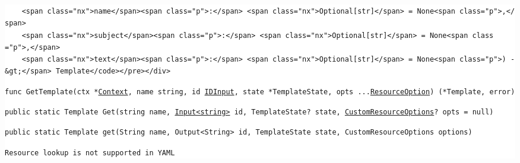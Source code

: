         <span class="nx">name</span><span class="p">:</span> <span class="nx">Optional[str]</span> = None<span class="p">,</span>
        <span class="nx">subject</span><span class="p">:</span> <span class="nx">Optional[str]</span> = None<span class="p">,</span>
        <span class="nx">text</span><span class="p">:</span> <span class="nx">Optional[str]</span> = None<span class="p">) -&gt;</span> Template</code></pre></div>
</pulumi-choosable>
</div>

<div>
<pulumi-choosable type="language" values="go">
<div class="highlight"><pre class="chroma"><code class="language-go" data-lang="go"><span class="k">func </span>GetTemplate<span class="p">(</span><span class="nx">ctx</span><span class="p"> *</span><span class="nx"><a href="https://pkg.go.dev/github.com/pulumi/pulumi/sdk/v3/go/pulumi?tab=doc#Context">Context</a></span><span class="p">,</span> <span class="nx">name</span><span class="p"> </span><span class="nx">string</span><span class="p">,</span> <span class="nx">id</span><span class="p"> </span><span class="nx"><a href="https://pkg.go.dev/github.com/pulumi/pulumi/sdk/v3/go/pulumi?tab=doc#IDInput">IDInput</a></span><span class="p">,</span> <span class="nx">state</span><span class="p"> *</span><span class="nx">TemplateState</span><span class="p">,</span> <span class="nx">opts</span><span class="p"> ...</span><span class="nx"><a href="https://pkg.go.dev/github.com/pulumi/pulumi/sdk/v3/go/pulumi?tab=doc#ResourceOption">ResourceOption</a></span><span class="p">) (*<span class="nx">Template</span>, error)</span></code></pre></div>
</pulumi-choosable>
</div>

<div>
<pulumi-choosable type="language" values="csharp">
<div class="highlight"><pre class="chroma"><code class="language-csharp" data-lang="csharp"><span class="k">public static </span><span class="nx">Template</span><span class="nf"> Get</span><span class="p">(</span><span class="nx">string</span><span class="p"> </span><span class="nx">name<span class="p">,</span> <span class="nx"><a href="/docs/reference/pkg/dotnet/Pulumi/Pulumi.Input-1.html">Input&lt;string&gt;</a></span><span class="p"> </span><span class="nx">id<span class="p">,</span> <span class="nx">TemplateState</span><span class="p">? </span><span class="nx">state<span class="p">,</span> <span class="nx"><a href="/docs/reference/pkg/dotnet/Pulumi/Pulumi.CustomResourceOptions.html">CustomResourceOptions</a></span><span class="p">? </span><span class="nx">opts = null<span class="p">)</span></code></pre></div>
</pulumi-choosable>
</div>

<div>
<pulumi-choosable type="language" values="java">
<div class="highlight"><pre class="chroma"><code class="language-java" data-lang="java"><span class="k">public static </span><span class="nx">Template</span><span class="nf"> get</span><span class="p">(</span><span class="nx">String</span><span class="p"> </span><span class="nx">name<span class="p">,</span> <span class="nx">Output&lt;String&gt;</span><span class="p"> </span><span class="nx">id<span class="p">,</span> <span class="nx">TemplateState</span><span class="p"> </span><span class="nx">state<span class="p">,</span> <span class="nx">CustomResourceOptions</span><span class="p"> </span><span class="nx">options<span class="p">)</span></code></pre></div>
</pulumi-choosable>
</div>

<div>
<pulumi-choosable type="language" values="yaml">
<div class="highlight"><pre class="chroma"><code class="language-yaml" data-lang="yaml">Resource lookup is not supported in YAML</code></pre></div>
</pulumi-choosable>
</div>
